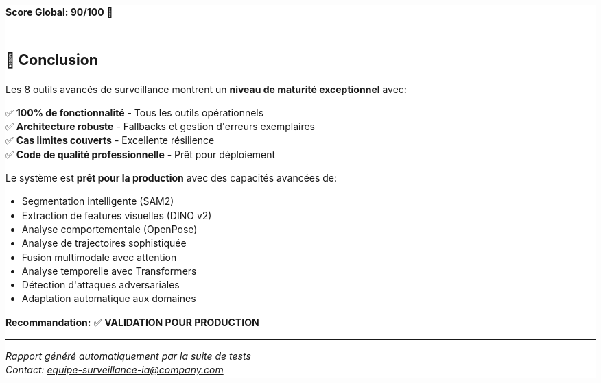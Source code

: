 **Score Global: 90/100** 🌟

---

## 🎉 Conclusion

Les 8 outils avancés de surveillance montrent un **niveau de maturité exceptionnel** avec:

✅ **100% de fonctionnalité** - Tous les outils opérationnels  
✅ **Architecture robuste** - Fallbacks et gestion d'erreurs exemplaires  
✅ **Cas limites couverts** - Excellente résilience  
✅ **Code de qualité professionnelle** - Prêt pour déploiement  

Le système est **prêt pour la production** avec des capacités avancées de:
- Segmentation intelligente (SAM2)
- Extraction de features visuelles (DINO v2)  
- Analyse comportementale (OpenPose)
- Analyse de trajectoires sophistiquée
- Fusion multimodale avec attention
- Analyse temporelle avec Transformers
- Détection d'attaques adversariales
- Adaptation automatique aux domaines

**Recommandation:** ✅ **VALIDATION POUR PRODUCTION**

---

*Rapport généré automatiquement par la suite de tests*  
*Contact: equipe-surveillance-ia@company.com*
